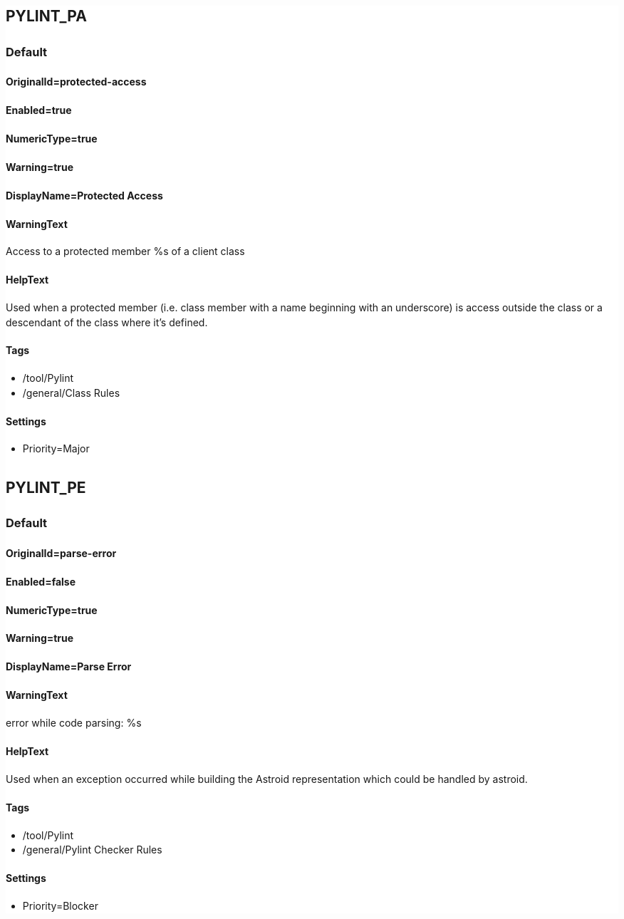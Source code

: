 
## PYLINT_PA
### Default
#### OriginalId=protected-access
#### Enabled=true
#### NumericType=true
#### Warning=true
#### DisplayName=Protected Access
#### WarningText
  Access to a protected member %s of a client class

#### HelpText
  Used when a protected member (i.e. class member with a name beginning with an underscore) is access outside the class or a descendant of the class where it’s defined.


#### Tags
- /tool/Pylint
- /general/Class Rules

#### Settings
- Priority=Major


## PYLINT_PE
### Default
#### OriginalId=parse-error
#### Enabled=false
#### NumericType=true
#### Warning=true
#### DisplayName=Parse Error
#### WarningText
  error while code parsing: %s

#### HelpText
  Used when an exception occurred while building the Astroid representation which could be handled by astroid.


#### Tags
- /tool/Pylint
- /general/Pylint Checker Rules

#### Settings
- Priority=Blocker
